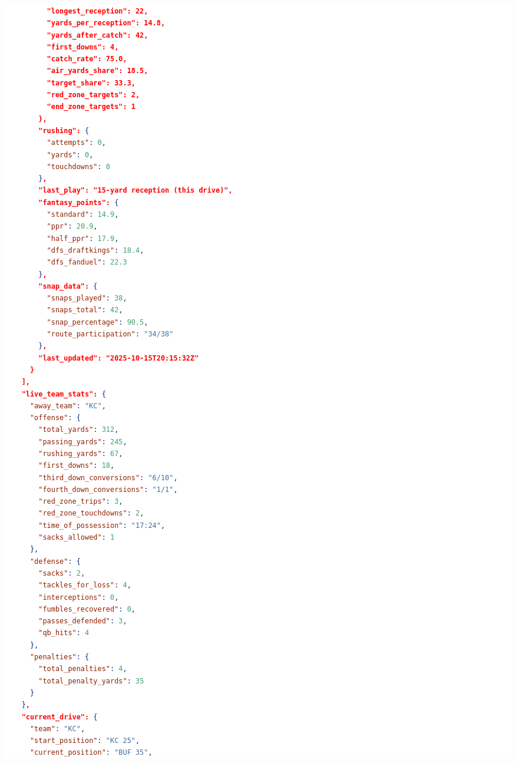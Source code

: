 ```json
          "longest_reception": 22,
          "yards_per_reception": 14.8,
          "yards_after_catch": 42,
          "first_downs": 4,
          "catch_rate": 75.0,
          "air_yards_share": 18.5,
          "target_share": 33.3,
          "red_zone_targets": 2,
          "end_zone_targets": 1
        },
        "rushing": {
          "attempts": 0,
          "yards": 0,
          "touchdowns": 0
        },
        "last_play": "15-yard reception (this drive)",
        "fantasy_points": {
          "standard": 14.9,
          "ppr": 20.9,
          "half_ppr": 17.9,
          "dfs_draftkings": 18.4,
          "dfs_fanduel": 22.3
        },
        "snap_data": {
          "snaps_played": 38,
          "snaps_total": 42,
          "snap_percentage": 90.5,
          "route_participation": "34/38"
        },
        "last_updated": "2025-10-15T20:15:32Z"
      }
    ],
    "live_team_stats": {
      "away_team": "KC",
      "offense": {
        "total_yards": 312,
        "passing_yards": 245,
        "rushing_yards": 67,
        "first_downs": 18,
        "third_down_conversions": "6/10",
        "fourth_down_conversions": "1/1",
        "red_zone_trips": 3,
        "red_zone_touchdowns": 2,
        "time_of_possession": "17:24",
        "sacks_allowed": 1
      },
      "defense": {
        "sacks": 2,
        "tackles_for_loss": 4,
        "interceptions": 0,
        "fumbles_recovered": 0,
        "passes_defended": 3,
        "qb_hits": 4
      },
      "penalties": {
        "total_penalties": 4,
        "total_penalty_yards": 35
      }
    },
    "current_drive": {
      "team": "KC",
      "start_position": "KC 25",
      "current_position": "BUF 35",
```